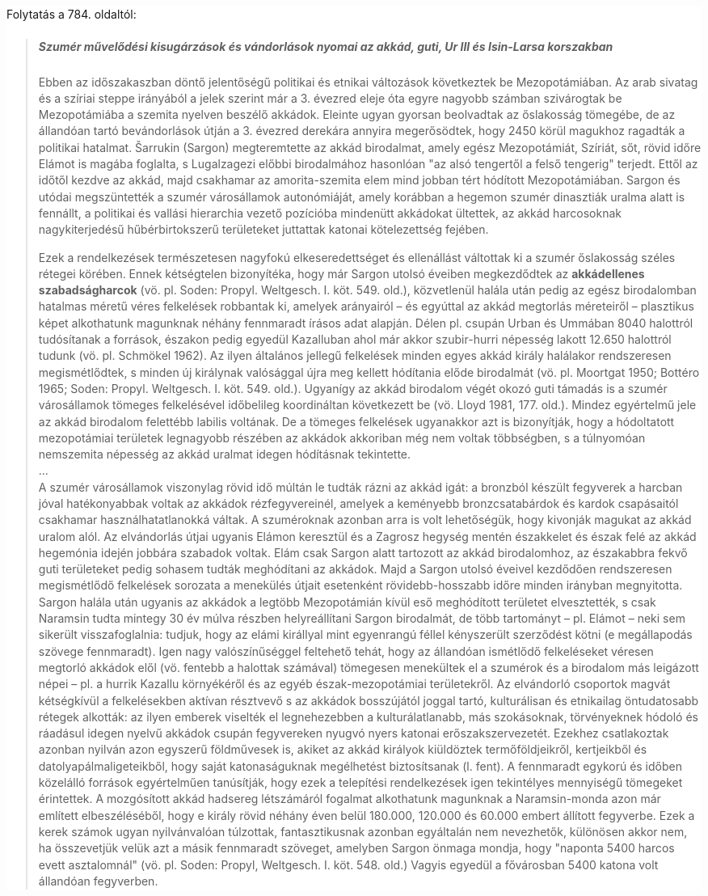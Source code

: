 Folytatás a 784. oldaltól:  
> ##### Szumér művelődési kisugárzások és vándorlások nyomai az akkád, guti, Ur III és Isin-Larsa korszakban  
>
> Ebben az időszakaszban döntő jelentőségű politikai és etnikai változások következtek be Mezopotámiában. Az arab sivatag és a szíriai steppe irányából a jelek szerint már a 3. évezred eleje óta egyre nagyobb számban szivárogtak be Mezopotámiába a szemita nyelven beszélő akkádok. Eleinte ugyan gyorsan beolvadtak az őslakosság tömegébe, de az állandóan tartó bevándorlások útján a 3. évezred derekára annyira megerősödtek, hogy 2450 körül magukhoz ragadták a politikai hatalmat. Šarrukin (Sargon) megteremtette az akkád birodalmat, amely egész Mezopotámiát, Szíriát, sőt, rövid időre Elámot is magába foglalta, s Lugalzagezi előbbi birodalmához hasonlóan "az alsó tengertől a felső tengerig" terjedt. Ettől az időtől kezdve az akkád, majd csakhamar az amorita-szemita elem mind jobban tért hódított Mezopotámiában. Sargon és utódai megszüntették a szumér városállamok autonómiáját, amely korábban a hegemon szumér dinasztiák uralma alatt is fennállt, a politikai és vallási hierarchia vezető pozícióba mindenütt akkádokat ültettek, az akkád harcosoknak nagykiterjedésű hűbérbirtokszerű területeket juttattak katonai kötelezettség fejében.  
>
> Ezek a rendelkezések természetesen nagyfokú elkeseredettséget és ellenállást váltottak ki a szumér őslakosság széles rétegei körében. Ennek kétségtelen bizonyítéka, hogy már Sargon utolsó éveiben megkezdődtek az **akkádellenes szabadságharcok** (vö. pl. Soden: Propyl. Weltgesch. I. köt. 549. old.), közvetlenül halála után pedig az egész birodalomban hatalmas méretű véres felkelések robbantak ki, amelyek arányairól – és egyúttal az akkád megtorlás méreteiről – plasztikus képet alkothatunk magunknak néhány fennmaradt írásos adat alapján. Délen pl. csupán Urban és Ummában 8040 halottról tudósítanak a források, északon pedig egyedül Kazalluban ahol már akkor szubir-hurri népesség lakott 12.650 halottról tudunk (vö. pl. Schmökel 1962). Az ilyen általános jellegű felkelések minden egyes akkád király halálakor rendszeresen megismétlődtek, s minden új királynak valósággal újra meg kellett hódítania előde birodalmát (vö. pl. Moortgat 1950; Bottéro 1965; Soden: Propyl. Weltgesch. I. köt. 549. old.). Ugyanígy az akkád birodalom végét okozó guti támadás is a szumér városállamok tömeges felkelésével időbelileg koordináltan következett be (vö. Lloyd 1981, 177. old.). Mindez egyértelmű jele az akkád birodalom felettébb labilis voltának. De a tömeges felkelések ugyanakkor azt is bizonyítják, hogy a hódoltatott mezopotámiai területek legnagyobb részében az akkádok akkoriban még nem voltak többségben, s a túlnyomóan nemszemita népesség az akkád uralmat idegen hódításnak tekintette.  
> ...  
> A szumér városállamok viszonylag rövid idő múltán le tudták rázni az akkád igát: a bronzból készült fegyverek a harcban jóval hatékonyabbak voltak az akkádok rézfegyvereinél, amelyek a keményebb bronzcsatabárdok és kardok csapásaitól csakhamar használhatatlanokká váltak. A szuméroknak azonban arra is volt lehetőségük, hogy kivonják magukat az akkád uralom alól. Az elvándorlás útjai ugyanis Elámon keresztül és a Zagrosz hegység mentén északkelet és észak felé az akkád hegemónia idején jobbára szabadok voltak. Elám csak Sargon alatt tartozott az akkád birodalomhoz, az északabbra fekvő guti területeket pedig sohasem tudták meghódítani az akkádok. Majd a Sargon utolsó éveivel kezdődően rendszeresen megismétlődő felkelések sorozata a menekülés útjait esetenként rövidebb-hosszabb időre minden irányban megnyitotta. Sargon halála után ugyanis az akkádok a legtöbb Mezopotámián kívül eső meghódított területet elvesztették, s csak Naramsin tudta mintegy 30 év múlva részben helyreállítani Sargon birodalmát, de több tartományt – pl. Elámot – neki sem sikerült visszafoglalnia: tudjuk, hogy az elámi királlyal mint egyenrangú féllel kényszerült szerződést kötni (e megállapodás szövege fennmaradt). Igen nagy valószínűséggel feltehető tehát, hogy az állandóan ismétlődő felkeléseket véresen megtorló akkádok elől (vö. fentebb a halottak számával) tömegesen menekültek el a szumérok és a birodalom más leigázott népei – pl. a hurrik Kazallu környékéről és az egyéb észak-mezopotámiai területekről. Az elvándorló csoportok magvát kétségkívül a felkelésekben aktívan résztvevő s az akkádok bosszújától joggal tartó, kulturálisan és etnikailag öntudatosabb rétegek alkották: az ilyen emberek viselték el legnehezebben a kulturálatlanabb, más szokásoknak, törvényeknek hódoló és ráadásul idegen nyelvű akkádok csupán fegyvereken nyugvó nyers katonai erőszakszervezetét. Ezekhez csatlakoztak azonban nyilván azon egyszerű földművesek is, akiket az akkád királyok kiüldöztek termőföldjeikről, kertjeikből és datolyapálmaligeteikből, hogy saját katonaságuknak megélhetést biztosítsanak (l. fent). A fennmaradt egykorú és időben közelálló források egyértelműen tanúsítják, hogy ezek a telepítési rendelkezések igen tekintélyes mennyiségű tömegeket érintettek. A mozgósított akkád hadsereg létszámáról fogalmat alkothatunk magunknak a Naramsin-monda azon már említett elbeszéléséből, hogy e király rövid néhány éven belül 180.000, 120.000 és 60.000 embert állított fegyverbe. Ezek a kerek számok ugyan nyilvánvalóan túlzottak, fantasztikusnak azonban egyáltalán nem nevezhetők, különösen akkor nem, ha összevetjük velük azt a másik fennmaradt szöveget, amelyben Sargon önmaga mondja, hogy "naponta 5400 harcos evett asztalomnál" (vö. pl. Soden: Propyl, Weltgesch. I. köt. 548. old.) Vagyis egyedül a fővárosban 5400 katona volt állandóan fegyverben.  